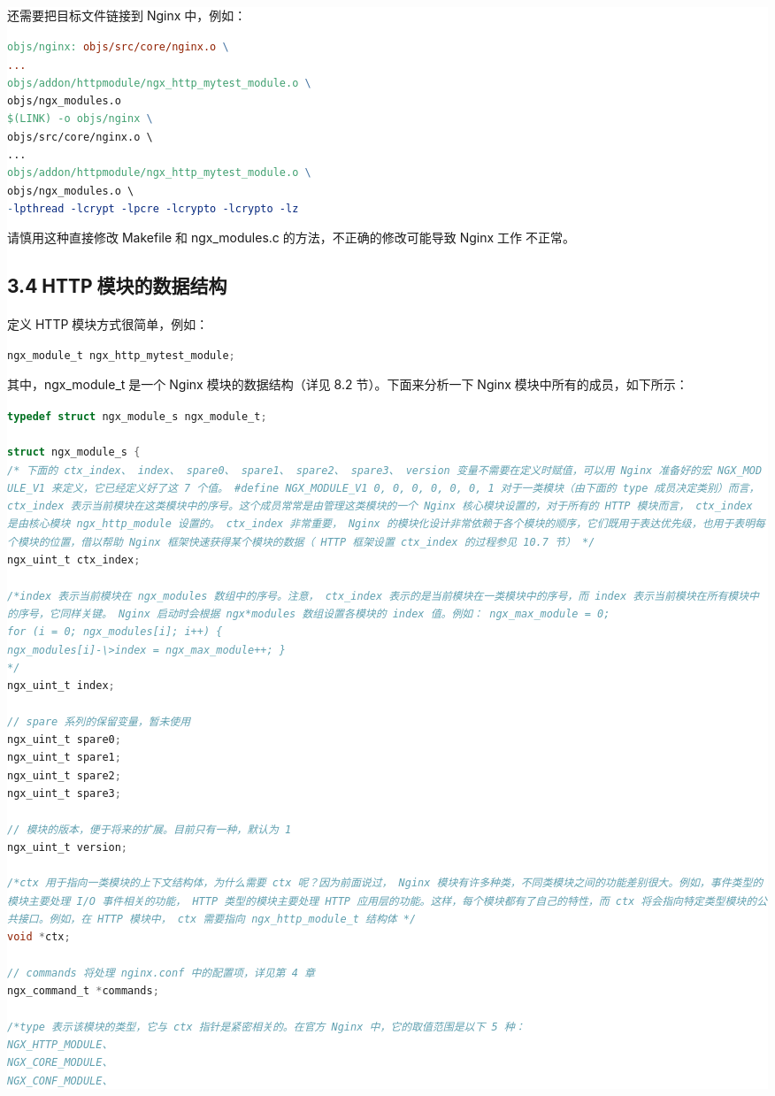 还需要把目标文件链接到 Nginx 中，例如：

```Makefile
objs/nginx: objs/src/core/nginx.o \
...
objs/addon/httpmodule/ngx_http_mytest_module.o \
objs/ngx_modules.o
$(LINK) -o objs/nginx \
objs/src/core/nginx.o \
...
objs/addon/httpmodule/ngx_http_mytest_module.o \
objs/ngx_modules.o \
-lpthread -lcrypt -lpcre -lcrypto -lcrypto -lz
```

请慎用这种直接修改 Makefile 和 ngx_modules.c 的方法，不正确的修改可能导致 Nginx 工作
不正常。

## 3.4 HTTP 模块的数据结构

定义 HTTP 模块方式很简单，例如：

```c
ngx_module_t ngx_http_mytest_module;
```

其中，ngx_module_t 是一个 Nginx 模块的数据结构（详见 8.2 节）。下面来分析一下 Nginx 模块中所有的成员，如下所示：

```c
typedef struct ngx_module_s ngx_module_t;

struct ngx_module_s {
/* 下面的 ctx_index、 index、 spare0、 spare1、 spare2、 spare3、 version 变量不需要在定义时赋值，可以用 Nginx 准备好的宏 NGX_MODULE_V1 来定义，它已经定义好了这 7 个值。 #define NGX_MODULE_V1 0, 0, 0, 0, 0, 0, 1 对于一类模块（由下面的 type 成员决定类别）而言， ctx_index 表示当前模块在这类模块中的序号。这个成员常常是由管理这类模块的一个 Nginx 核心模块设置的，对于所有的 HTTP 模块而言， ctx_index 是由核心模块 ngx_http_module 设置的。 ctx_index 非常重要， Nginx 的模块化设计非常依赖于各个模块的顺序，它们既用于表达优先级，也用于表明每个模块的位置，借以帮助 Nginx 框架快速获得某个模块的数据（ HTTP 框架设置 ctx_index 的过程参见 10.7 节） */
ngx_uint_t ctx_index;

/*index 表示当前模块在 ngx_modules 数组中的序号。注意， ctx_index 表示的是当前模块在一类模块中的序号，而 index 表示当前模块在所有模块中的序号，它同样关键。 Nginx 启动时会根据 ngx*modules 数组设置各模块的 index 值。例如： ngx_max_module = 0;
for (i = 0; ngx_modules[i]; i++) {
ngx_modules[i]-\>index = ngx_max_module++; }
*/
ngx_uint_t index;

// spare 系列的保留变量，暂未使用
ngx_uint_t spare0;
ngx_uint_t spare1;
ngx_uint_t spare2;
ngx_uint_t spare3;

// 模块的版本，便于将来的扩展。目前只有一种，默认为 1
ngx_uint_t version;

/*ctx 用于指向一类模块的上下文结构体，为什么需要 ctx 呢？因为前面说过， Nginx 模块有许多种类，不同类模块之间的功能差别很大。例如，事件类型的模块主要处理 I/O 事件相关的功能， HTTP 类型的模块主要处理 HTTP 应用层的功能。这样，每个模块都有了自己的特性，而 ctx 将会指向特定类型模块的公共接口。例如，在 HTTP 模块中， ctx 需要指向 ngx_http_module_t 结构体 */
void *ctx;

// commands 将处理 nginx.conf 中的配置项，详见第 4 章
ngx_command_t *commands;

/*type 表示该模块的类型，它与 ctx 指针是紧密相关的。在官方 Nginx 中，它的取值范围是以下 5 种：
NGX_HTTP_MODULE、
NGX_CORE_MODULE、
NGX_CONF_MODULE、
```